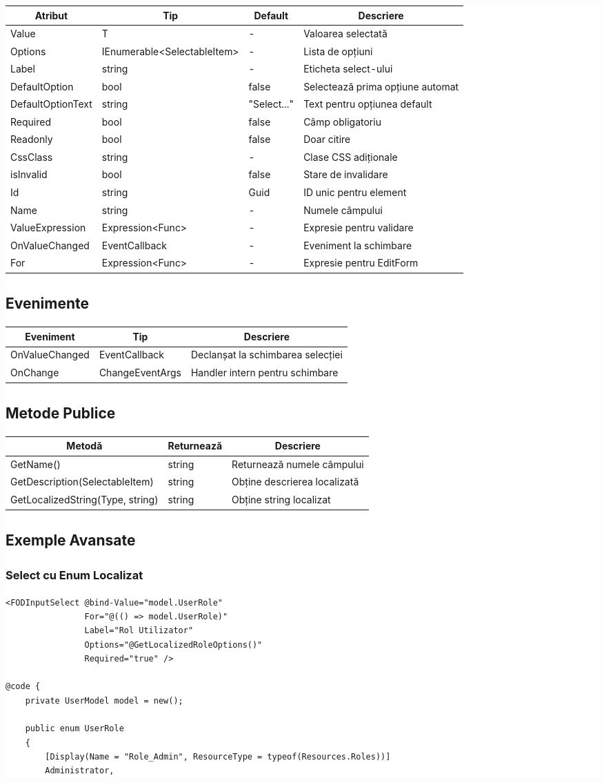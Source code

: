 | Atribut | Tip | Default | Descriere |
|---------|-----|---------|-----------|
| Value | T | - | Valoarea selectată |
| Options | IEnumerable<SelectableItem<T>> | - | Lista de opțiuni |
| Label | string | - | Eticheta select-ului |
| DefaultOption | bool | false | Selectează prima opțiune automat |
| DefaultOptionText | string | "Select..." | Text pentru opțiunea default |
| Required | bool | false | Câmp obligatoriu |
| Readonly | bool | false | Doar citire |
| CssClass | string | - | Clase CSS adiționale |
| isInvalid | bool | false | Stare de invalidare |
| Id | string | Guid | ID unic pentru element |
| Name | string | - | Numele câmpului |
| ValueExpression | Expression<Func<T>> | - | Expresie pentru validare |
| OnValueChanged | EventCallback<T> | - | Eveniment la schimbare |
| For | Expression<Func<T>> | - | Expresie pentru EditForm |

## Evenimente

| Eveniment | Tip | Descriere |
|-----------|-----|-----------|
| OnValueChanged | EventCallback<T> | Declanșat la schimbarea selecției |
| OnChange | ChangeEventArgs | Handler intern pentru schimbare |

## Metode Publice

| Metodă | Returnează | Descriere |
|--------|------------|-----------|
| GetName() | string | Returnează numele câmpului |
| GetDescription(SelectableItem<T>) | string | Obține descrierea localizată |
| GetLocalizedString(Type, string) | string | Obține string localizat |

## Exemple Avansate

### Select cu Enum Localizat

```razor
<FODInputSelect @bind-Value="model.UserRole"
                For="@(() => model.UserRole)"
                Label="Rol Utilizator"
                Options="@GetLocalizedRoleOptions()"
                Required="true" />

@code {
    private UserModel model = new();
    
    public enum UserRole
    {
        [Display(Name = "Role_Admin", ResourceType = typeof(Resources.Roles))]
        Administrator,
```